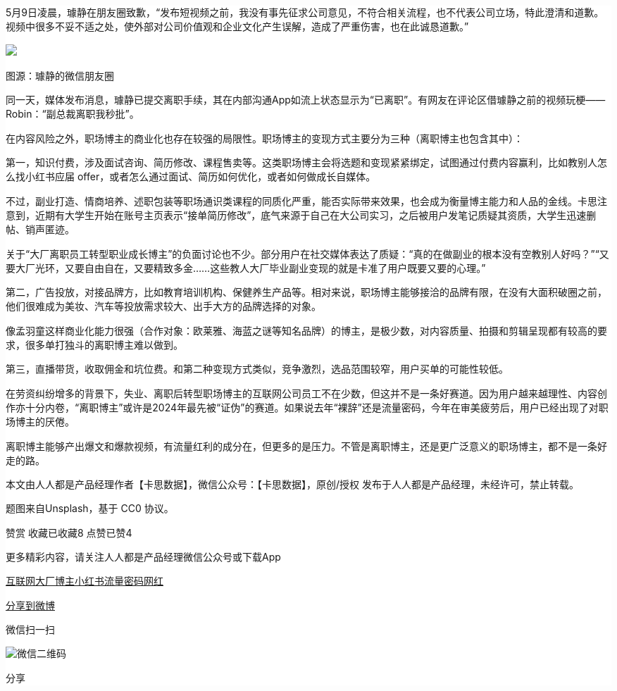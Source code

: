5月9日凌晨，璩静在朋友圈致歉，“发布短视频之前，我没有事先征求公司意见，不符合相关流程，也不代表公司立场，特此澄清和道歉。视频中很多不妥不适之处，使外部对公司价值观和企业文化产生误解，造成了严重伤害，也在此诚恳道歉。”

![](https://image.woshipm.com/2024/06/06/f6e94432-23ee-11ef-8e4c-00163e142b65.jpg)

图源：璩静的微信朋友圈

同一天，媒体发布消息，璩静已提交离职手续，其在内部沟通App如流上状态显示为“已离职”。有网友在评论区借璩静之前的视频玩梗——Robin：“副总裁离职我秒批”。

在内容风险之外，职场博主的商业化也存在较强的局限性。职场博主的变现方式主要分为三种（离职博主也包含其中）：

第一，知识付费，涉及面试咨询、简历修改、课程售卖等。这类职场博主会将选题和变现紧紧绑定，试图通过付费内容赢利，比如教别人怎么找小红书应届 offer，或者怎么通过面试、简历如何优化，或者如何做成长自媒体。

不过，副业打造、情商培养、述职包装等职场通识类课程的同质化严重，能否实际带来效果，也会成为衡量博主能力和人品的金线。卡思注意到，近期有大学生开始在账号主页表示“接单简历修改”，底气来源于自己在大公司实习，之后被用户发笔记质疑其资质，大学生迅速删帖、销声匿迹。

关于“大厂离职员工转型职业成长博主”的负面讨论也不少。部分用户在社交媒体表达了质疑：“真的在做副业的根本没有空教别人好吗？”“又要大厂光环，又要自由自在，又要精致多金……这些教人大厂毕业副业变现的就是卡准了用户既要又要的心理。”

第二，广告投放，对接品牌方，比如教育培训机构、保健养生产品等。相对来说，职场博主能够接洽的品牌有限，在没有大面积破圈之前，他们很难成为美妆、汽车等投放需求较大、出手大方的品牌选择的对象。

像孟羽童这样商业化能力很强（合作对象：欧莱雅、海蓝之谜等知名品牌）的博主，是极少数，对内容质量、拍摄和剪辑呈现都有较高的要求，很多单打独斗的离职博主难以做到。

第三，直播带货，收取佣金和坑位费。和第二种变现方式类似，竞争激烈，选品范围较窄，用户买单的可能性较低。

在劳资纠纷增多的背景下，失业、离职后转型职场博主的互联网公司员工不在少数，但这并不是一条好赛道。因为用户越来越理性、内容创作亦十分内卷，“离职博主”或许是2024年最先被“证伪”的赛道。如果说去年“裸辞”还是流量密码，今年在审美疲劳后，用户已经出现了对职场博主的厌倦。

离职博主能够产出爆文和爆款视频，有流量红利的成分在，但更多的是压力。不管是离职博主，还是更广泛意义的职场博主，都不是一条好走的路。

本文由人人都是产品经理作者【卡思数据】，微信公众号：【卡思数据】，原创/授权 发布于人人都是产品经理，未经许可，禁止转载。

题图来自Unsplash，基于 CC0 协议。

赞赏 收藏已收藏8 点赞已赞4

更多精彩内容，请关注人人都是产品经理微信公众号或下载App

[互联网大厂](https://www.woshipm.com/tag/%e4%ba%92%e8%81%94%e7%bd%91%e5%a4%a7%e5%8e%82)[博主](https://www.woshipm.com/tag/%e5%8d%9a%e4%b8%bb)[小红书](https://www.woshipm.com/tag/%e5%b0%8f%e7%ba%a2%e4%b9%a6)[流量密码](https://www.woshipm.com/tag/%e6%b5%81%e9%87%8f%e5%af%86%e7%a0%81)[网红](https://www.woshipm.com/tag/%e7%bd%91%e7%ba%a2)

[分享到微博](https://service.weibo.com/share/share.php?appkey=2775287854&title=“离职博主”扎堆小红书，“失业”成了流量密码&url=https://www.woshipm.com/zhichang/6066442.html&pic=https://image.woshipm.com/2024/06/06/8f13e536-23ff-11ef-92f3-00163e142b65.png)

微信扫一扫

![微信二维码](https://api.pwmqr.com/qrcode/create/?url=https://www.woshipm.com/zhichang/6066442.html)

分享